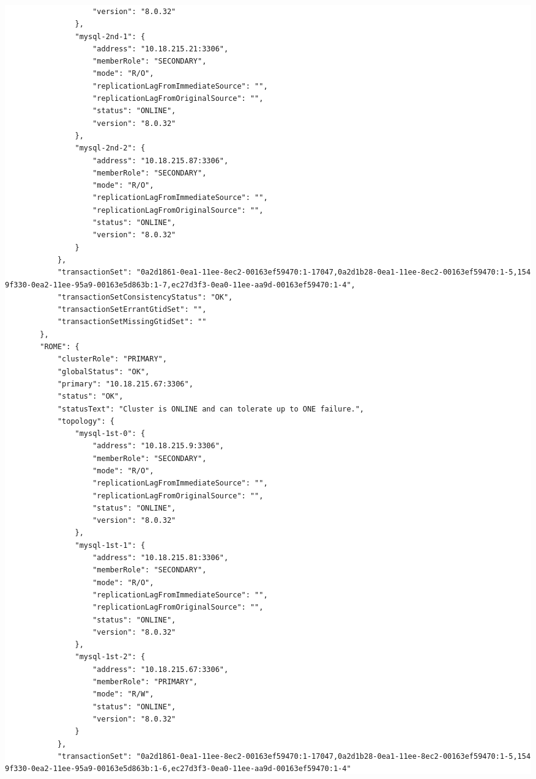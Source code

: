 ```shell
                    "version": "8.0.32"
                }, 
                "mysql-2nd-1": {
                    "address": "10.18.215.21:3306", 
                    "memberRole": "SECONDARY", 
                    "mode": "R/O", 
                    "replicationLagFromImmediateSource": "", 
                    "replicationLagFromOriginalSource": "", 
                    "status": "ONLINE", 
                    "version": "8.0.32"
                }, 
                "mysql-2nd-2": {
                    "address": "10.18.215.87:3306", 
                    "memberRole": "SECONDARY", 
                    "mode": "R/O", 
                    "replicationLagFromImmediateSource": "", 
                    "replicationLagFromOriginalSource": "", 
                    "status": "ONLINE", 
                    "version": "8.0.32"
                }
            }, 
            "transactionSet": "0a2d1861-0ea1-11ee-8ec2-00163ef59470:1-17047,0a2d1b28-0ea1-11ee-8ec2-00163ef59470:1-5,1549f330-0ea2-11ee-95a9-00163e5d863b:1-7,ec27d3f3-0ea0-11ee-aa9d-00163ef59470:1-4", 
            "transactionSetConsistencyStatus": "OK", 
            "transactionSetErrantGtidSet": "", 
            "transactionSetMissingGtidSet": ""
        }, 
        "ROME": {
            "clusterRole": "PRIMARY", 
            "globalStatus": "OK", 
            "primary": "10.18.215.67:3306", 
            "status": "OK", 
            "statusText": "Cluster is ONLINE and can tolerate up to ONE failure.", 
            "topology": {
                "mysql-1st-0": {
                    "address": "10.18.215.9:3306", 
                    "memberRole": "SECONDARY", 
                    "mode": "R/O", 
                    "replicationLagFromImmediateSource": "", 
                    "replicationLagFromOriginalSource": "", 
                    "status": "ONLINE", 
                    "version": "8.0.32"
                }, 
                "mysql-1st-1": {
                    "address": "10.18.215.81:3306", 
                    "memberRole": "SECONDARY", 
                    "mode": "R/O", 
                    "replicationLagFromImmediateSource": "", 
                    "replicationLagFromOriginalSource": "", 
                    "status": "ONLINE", 
                    "version": "8.0.32"
                }, 
                "mysql-1st-2": {
                    "address": "10.18.215.67:3306", 
                    "memberRole": "PRIMARY", 
                    "mode": "R/W", 
                    "status": "ONLINE", 
                    "version": "8.0.32"
                }
            }, 
            "transactionSet": "0a2d1861-0ea1-11ee-8ec2-00163ef59470:1-17047,0a2d1b28-0ea1-11ee-8ec2-00163ef59470:1-5,1549f330-0ea2-11ee-95a9-00163e5d863b:1-6,ec27d3f3-0ea0-11ee-aa9d-00163ef59470:1-4"
```